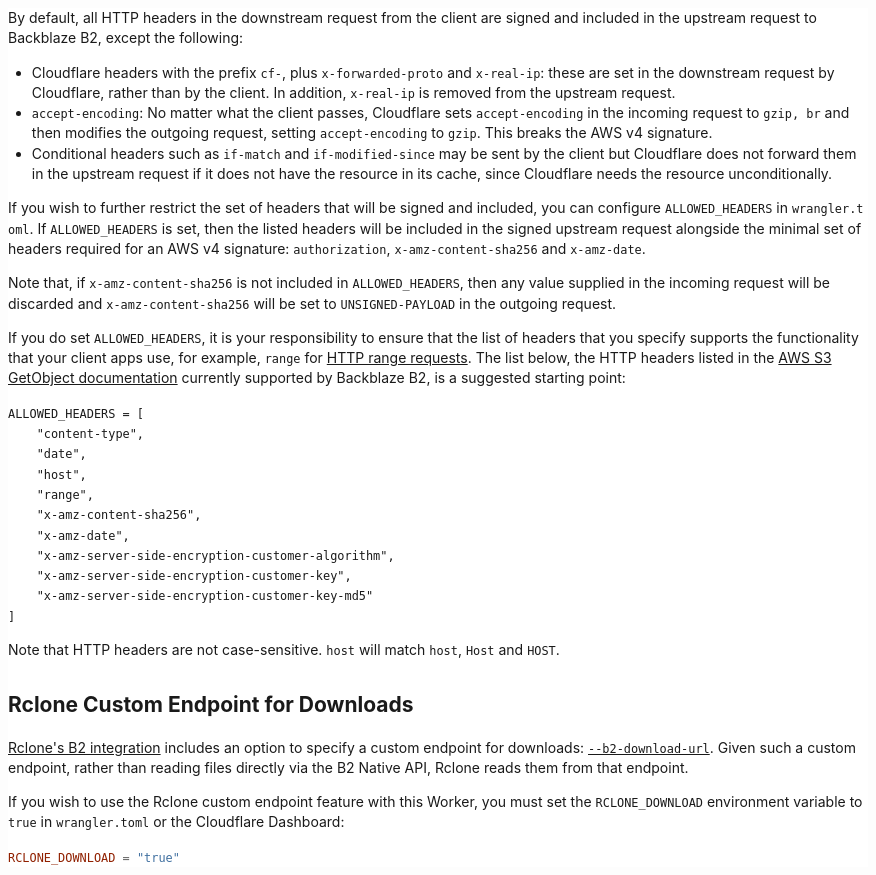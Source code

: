 By default, all HTTP headers in the downstream request from the client are signed and included in the upstream request to Backblaze B2, except the following:

* Cloudflare headers with the prefix `cf-`, plus `x-forwarded-proto` and `x-real-ip`: these are set in the downstream request by Cloudflare, rather than by the client. In addition, `x-real-ip` is removed from the upstream request.
* `accept-encoding`: No matter what the client passes, Cloudflare sets `accept-encoding` in the incoming request to `gzip, br` and then modifies the outgoing request, setting `accept-encoding` to `gzip`. This breaks the AWS v4 signature.
* Conditional headers such as `if-match` and `if-modified-since` may be sent by the client but Cloudflare does not forward them in the upstream request if it does not have the resource in its cache, since Cloudflare needs the resource unconditionally.

If you wish to further restrict the set of headers that will be signed and included, you can configure `ALLOWED_HEADERS` in `wrangler.toml`. If `ALLOWED_HEADERS` is set, then  the listed headers will be included in the signed upstream request alongside the minimal set of headers required for an AWS v4 signature: `authorization`, `x-amz-content-sha256` and `x-amz-date`.

Note that, if `x-amz-content-sha256` is not included in `ALLOWED_HEADERS`, then any value supplied in the incoming request will be discarded and `x-amz-content-sha256` will be set to `UNSIGNED-PAYLOAD` in the outgoing request.

If you do set `ALLOWED_HEADERS`, it is your responsibility to ensure that the list of headers that you specify supports the functionality that your client apps use, for example, `range` for [HTTP range requests](https://developer.mozilla.org/en-US/docs/Web/HTTP/Range_requests). The list below, the HTTP headers listed in the [AWS S3 GetObject documentation](https://docs.aws.amazon.com/AmazonS3/latest/API/API_GetObject.html) currently supported by Backblaze B2, is a suggested starting point:

```
ALLOWED_HEADERS = [
    "content-type",
    "date",
    "host",
    "range",
    "x-amz-content-sha256",
    "x-amz-date",
    "x-amz-server-side-encryption-customer-algorithm",
    "x-amz-server-side-encryption-customer-key",
    "x-amz-server-side-encryption-customer-key-md5"
]
```

Note that HTTP headers are not case-sensitive. `host` will match `host`, `Host` and `HOST`.

## Rclone Custom Endpoint for Downloads

[Rclone's B2 integration](https://rclone.org/b2/) includes an option to specify a custom endpoint for downloads: [`--b2-download-url`](https://rclone.org/b2/#b2-download-url). Given such a custom endpoint, rather than reading files directly via the B2 Native API, Rclone reads them from that endpoint.

If you wish to use the Rclone custom endpoint feature with this Worker, you must set the `RCLONE_DOWNLOAD` environment variable to `true` in `wrangler.toml` or the Cloudflare Dashboard:

```toml
RCLONE_DOWNLOAD = "true"
```
